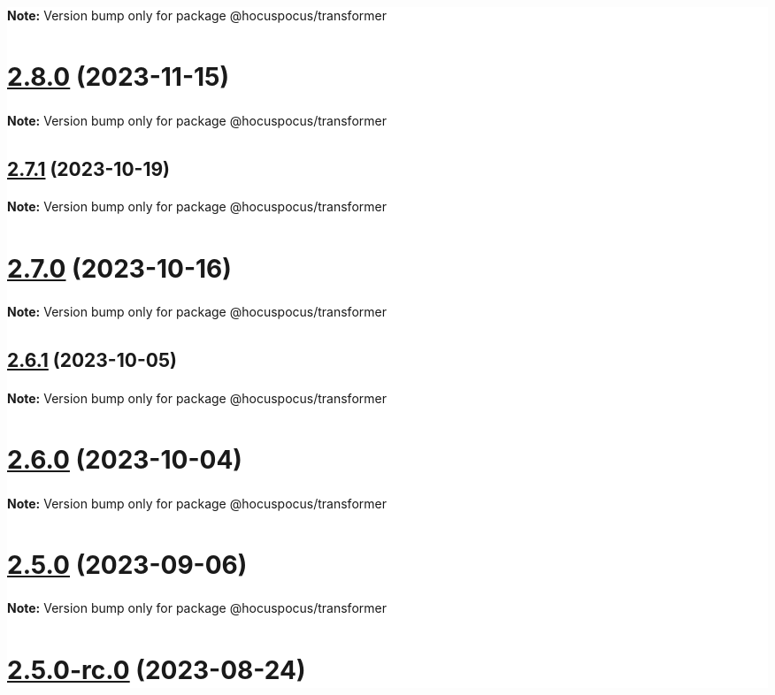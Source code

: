 **Note:** Version bump only for package @hocuspocus/transformer





# [2.8.0](https://github.com/ueberdosis/hocuspocus/compare/v2.7.1...v2.8.0) (2023-11-15)

**Note:** Version bump only for package @hocuspocus/transformer





## [2.7.1](https://github.com/ueberdosis/hocuspocus/compare/v2.7.0...v2.7.1) (2023-10-19)

**Note:** Version bump only for package @hocuspocus/transformer





# [2.7.0](https://github.com/ueberdosis/hocuspocus/compare/v2.6.1...v2.7.0) (2023-10-16)

**Note:** Version bump only for package @hocuspocus/transformer





## [2.6.1](https://github.com/ueberdosis/hocuspocus/compare/v2.6.0...v2.6.1) (2023-10-05)

**Note:** Version bump only for package @hocuspocus/transformer





# [2.6.0](https://github.com/ueberdosis/hocuspocus/compare/v2.5.0...v2.6.0) (2023-10-04)

**Note:** Version bump only for package @hocuspocus/transformer





# [2.5.0](https://github.com/ueberdosis/hocuspocus/compare/v2.5.0-rc.0...v2.5.0) (2023-09-06)

**Note:** Version bump only for package @hocuspocus/transformer





# [2.5.0-rc.0](https://github.com/ueberdosis/hocuspocus/compare/v2.4.0...v2.5.0-rc.0) (2023-08-24)
